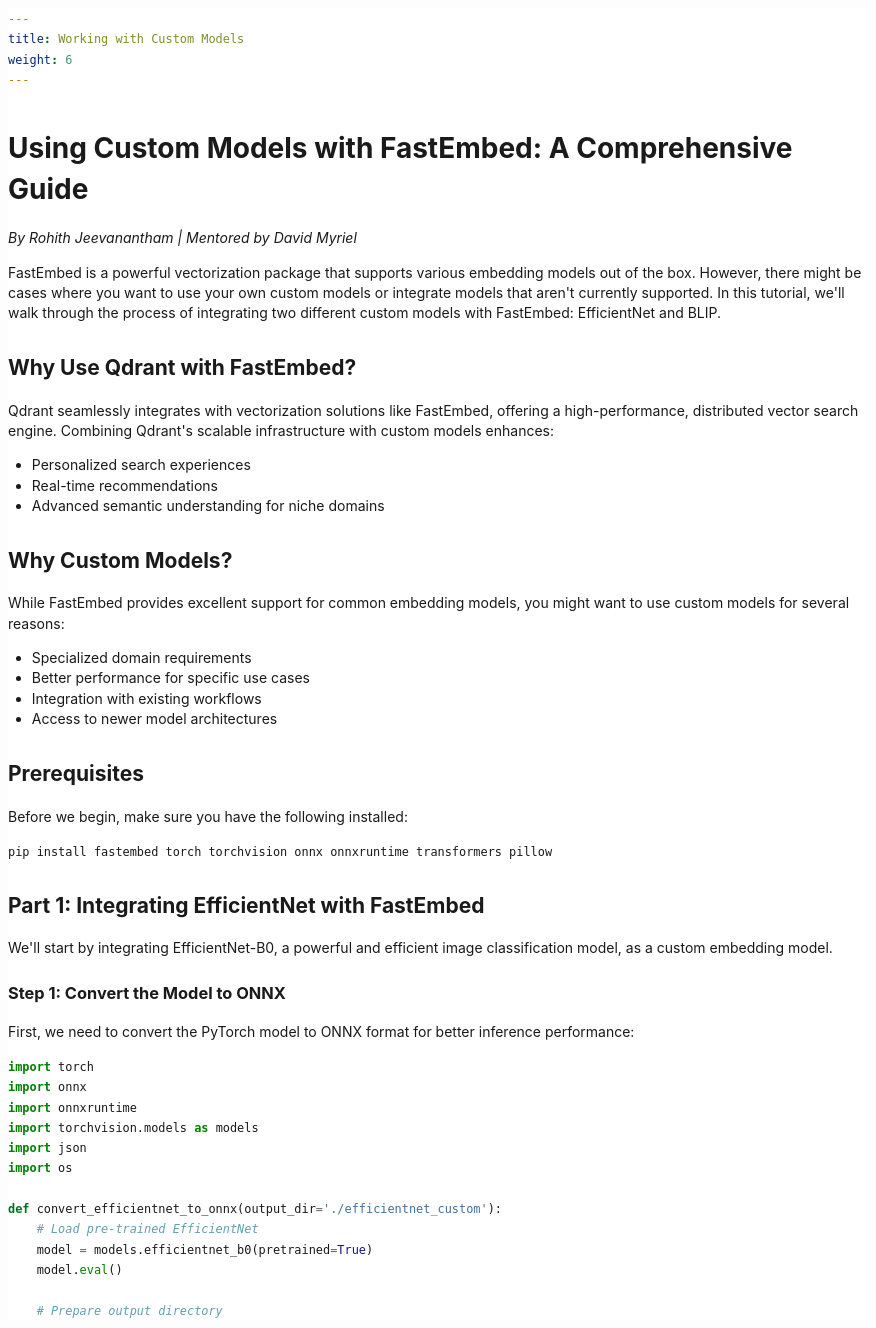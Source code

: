 ```yaml
---
title: Working with Custom Models
weight: 6
---
```


# Using Custom Models with FastEmbed: A Comprehensive Guide
*By Rohith Jeevanantham | Mentored by David Myriel*

FastEmbed is a powerful vectorization package that supports various embedding models out of the box. However, there might be cases where you want to use your own custom models or integrate models that aren't currently supported. In this tutorial, we'll walk through the process of integrating two different custom models with FastEmbed: EfficientNet and BLIP.

## Why Use Qdrant with FastEmbed?

Qdrant seamlessly integrates with vectorization solutions like FastEmbed, offering a high-performance, distributed vector search engine. Combining Qdrant's scalable infrastructure with custom models enhances:
- Personalized search experiences
- Real-time recommendations
- Advanced semantic understanding for niche domains


## Why Custom Models?

While FastEmbed provides excellent support for common embedding models, you might want to use custom models for several reasons:
- Specialized domain requirements
- Better performance for specific use cases
- Integration with existing workflows
- Access to newer model architectures

## Prerequisites

Before we begin, make sure you have the following installed:
```bash
pip install fastembed torch torchvision onnx onnxruntime transformers pillow
```

## Part 1: Integrating EfficientNet with FastEmbed

We'll start by integrating EfficientNet-B0, a powerful and efficient image classification model, as a custom embedding model.

### Step 1: Convert the Model to ONNX

First, we need to convert the PyTorch model to ONNX format for better inference performance:

```python
import torch
import onnx
import onnxruntime
import torchvision.models as models
import json
import os

def convert_efficientnet_to_onnx(output_dir='./efficientnet_custom'):
    # Load pre-trained EfficientNet
    model = models.efficientnet_b0(pretrained=True)
    model.eval()
    
    # Prepare output directory
```
